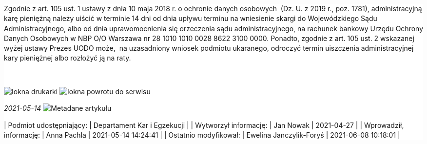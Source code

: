 
Zgodnie z art. 105 ust. 1 ustawy z dnia 10 maja 2018 r. o ochronie danych osobowych  (Dz. U. z 2019 r., poz. 1781), administracyjną karę pieniężną należy uiścić w terminie 14 dni od dnia upływu terminu na wniesienie skargi do Wojewódzkiego Sądu Administracyjnego, albo od dnia uprawomocnienia się orzeczenia sądu administracyjnego, na rachunek bankowy Urzędu Ochrony Danych Osobowych w NBP O/O Warszawa nr 28 1010 1010 0028 8622 3100 0000. Ponadto, zgodnie z art. 105 ust. 2 wskazanej wyżej ustawy Prezes UODO może,  na uzasadniony wniosek podmiotu ukaranego, odroczyć termin uiszczenia administracyjnej kary pieniężnej albo rozłożyć ją na raty.


 



![Iokna drukarki](/bundles/app/img/ico/print.svg "Kliknij aby zobaczyć wersję do wydruku.")
![Iokna powrotu do serwisu](/bundles/app/img/ico/back.svg "Kliknij aby wrócić do normalnej wersji serwisu.")


*2021-05-14*
![Metadane artykułu](/bundles/app/img/metadane-s3.png "Metadane artykułu")




| Podmiot udostępniający: | Departament Kar i Egzekucji |
| Wytworzył informację: | Jan Nowak | 2021-04-27 |
| Wprowadził‚ informację: | Anna Pachla | 2021-05-14 14:24:41 |
| Ostatnio modyfikował: | Ewelina Janczylik-Foryś  | 2021-06-08 10:18:01 |


